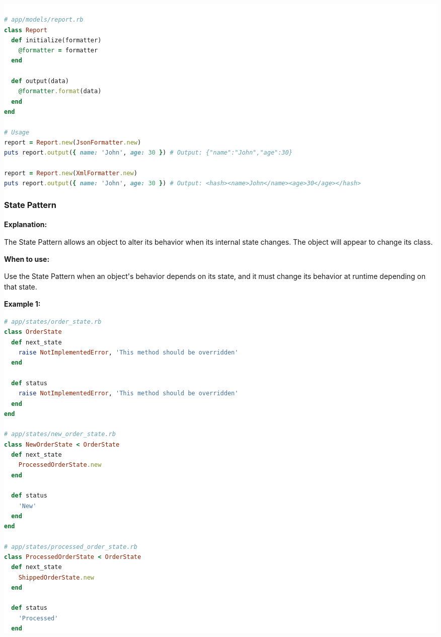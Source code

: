 ```ruby

# app/models/report.rb
class Report
  def initialize(formatter)
    @formatter = formatter
  end

  def output(data)
    @formatter.format(data)
  end
end

# Usage
report = Report.new(JsonFormatter.new)
puts report.output({ name: 'John', age: 30 }) # Output: {"name":"John","age":30}

report = Report.new(XmlFormatter.new)
puts report.output({ name: 'John', age: 30 }) # Output: <hash><name>John</name><age>30</age></hash>
```

### State Pattern

**Explanation:**

The State Pattern allows an object to alter its behavior when its internal state changes. The object will appear to change its class.

**When to use:**

Use the State Pattern when an object's behavior depends on its state, and it must change its behavior at runtime depending on that state.

**Example 1:**

```ruby
# app/states/order_state.rb
class OrderState
  def next_state
    raise NotImplementedError, 'This method should be overridden'
  end

  def status
    raise NotImplementedError, 'This method should be overridden'
  end
end

# app/states/new_order_state.rb
class NewOrderState < OrderState
  def next_state
    ProcessedOrderState.new
  end

  def status
    'New'
  end
end

# app/states/processed_order_state.rb
class ProcessedOrderState < OrderState
  def next_state
    ShippedOrderState.new
  end

  def status
    'Processed'
  end
```